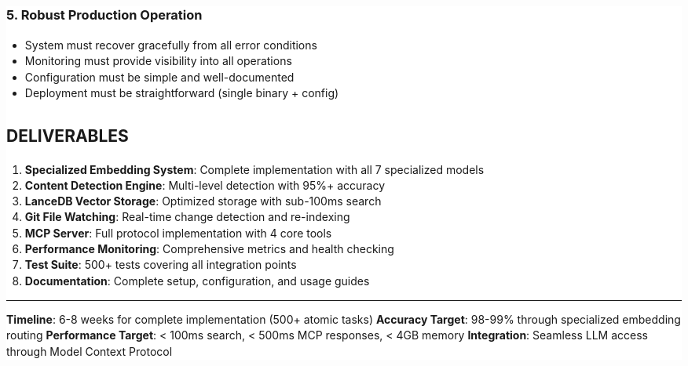 ### **5. Robust Production Operation**
- System must recover gracefully from all error conditions
- Monitoring must provide visibility into all operations
- Configuration must be simple and well-documented
- Deployment must be straightforward (single binary + config)

## **DELIVERABLES**

1. **Specialized Embedding System**: Complete implementation with all 7 specialized models
2. **Content Detection Engine**: Multi-level detection with 95%+ accuracy
3. **LanceDB Vector Storage**: Optimized storage with sub-100ms search
4. **Git File Watching**: Real-time change detection and re-indexing
5. **MCP Server**: Full protocol implementation with 4 core tools
6. **Performance Monitoring**: Comprehensive metrics and health checking
7. **Test Suite**: 500+ tests covering all integration points
8. **Documentation**: Complete setup, configuration, and usage guides

---

**Timeline**: 6-8 weeks for complete implementation (500+ atomic tasks)
**Accuracy Target**: 98-99% through specialized embedding routing
**Performance Target**: < 100ms search, < 500ms MCP responses, < 4GB memory
**Integration**: Seamless LLM access through Model Context Protocol